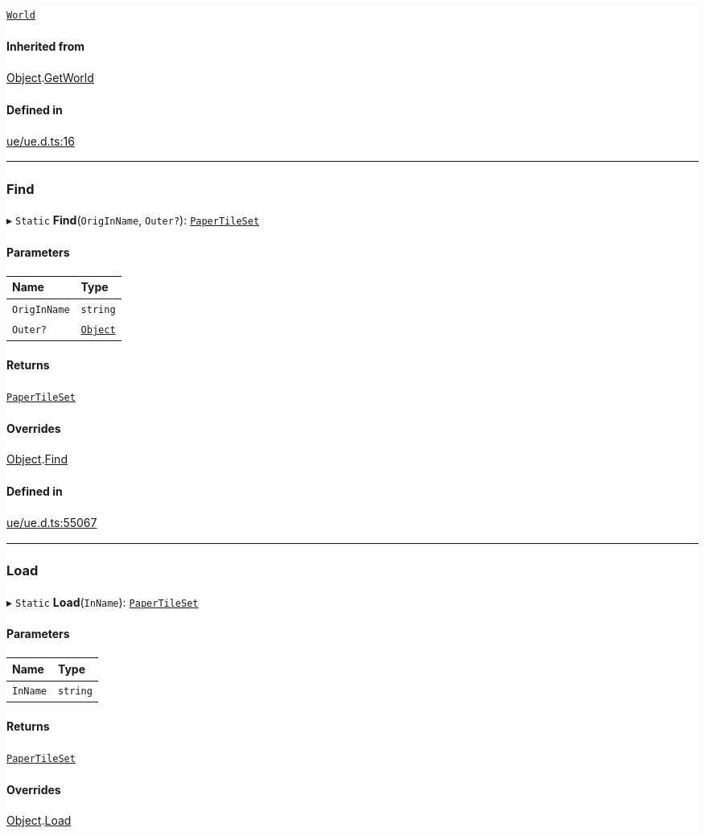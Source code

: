[`World`](ue_ue.World.md)

#### Inherited from

[Object](ue_ue.Object.md).[GetWorld](ue_ue.Object.md#getworld)

#### Defined in

[ue/ue.d.ts:16](https://github.com/YugMetaverse/yug_typings/blob/b7d9b19/ue/ue.d.ts#L16)

___

### Find

▸ `Static` **Find**(`OrigInName`, `Outer?`): [`PaperTileSet`](ue_ue.PaperTileSet.md)

#### Parameters

| Name | Type |
| :------ | :------ |
| `OrigInName` | `string` |
| `Outer?` | [`Object`](ue_ue.Object.md) |

#### Returns

[`PaperTileSet`](ue_ue.PaperTileSet.md)

#### Overrides

[Object](ue_ue.Object.md).[Find](ue_ue.Object.md#find)

#### Defined in

[ue/ue.d.ts:55067](https://github.com/YugMetaverse/yug_typings/blob/b7d9b19/ue/ue.d.ts#L55067)

___

### Load

▸ `Static` **Load**(`InName`): [`PaperTileSet`](ue_ue.PaperTileSet.md)

#### Parameters

| Name | Type |
| :------ | :------ |
| `InName` | `string` |

#### Returns

[`PaperTileSet`](ue_ue.PaperTileSet.md)

#### Overrides

[Object](ue_ue.Object.md).[Load](ue_ue.Object.md#load)
